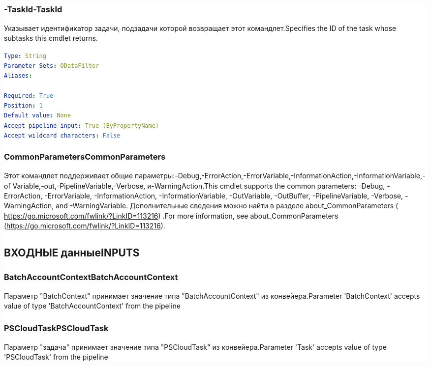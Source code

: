 ### <span data-ttu-id="1d2c2-134">-TaskId</span><span class="sxs-lookup"><span data-stu-id="1d2c2-134">-TaskId</span></span>
<span data-ttu-id="1d2c2-135">Указывает идентификатор задачи, подзадачи которой возвращает этот командлет.</span><span class="sxs-lookup"><span data-stu-id="1d2c2-135">Specifies the ID of the task whose subtasks this cmdlet returns.</span></span>

```yaml
Type: String
Parameter Sets: ODataFilter
Aliases: 

Required: True
Position: 1
Default value: None
Accept pipeline input: True (ByPropertyName)
Accept wildcard characters: False
```

### <span data-ttu-id="1d2c2-136">CommonParameters</span><span class="sxs-lookup"><span data-stu-id="1d2c2-136">CommonParameters</span></span>
<span data-ttu-id="1d2c2-137">Этот командлет поддерживает общие параметры:-Debug,-ErrorAction,-ErrorVariable,-InformationAction,-InformationVariable,-of Variable,-out,-PipelineVariable,-Verbose, и-WarningAction.</span><span class="sxs-lookup"><span data-stu-id="1d2c2-137">This cmdlet supports the common parameters: -Debug, -ErrorAction, -ErrorVariable, -InformationAction, -InformationVariable, -OutVariable, -OutBuffer, -PipelineVariable, -Verbose, -WarningAction, and -WarningVariable.</span></span> <span data-ttu-id="1d2c2-138">Дополнительные сведения можно найти в разделе about_CommonParameters ( https://go.microsoft.com/fwlink/?LinkID=113216) .</span><span class="sxs-lookup"><span data-stu-id="1d2c2-138">For more information, see about_CommonParameters (https://go.microsoft.com/fwlink/?LinkID=113216).</span></span>

## <span data-ttu-id="1d2c2-139">ВХОДНЫЕ данные</span><span class="sxs-lookup"><span data-stu-id="1d2c2-139">INPUTS</span></span>

### <span data-ttu-id="1d2c2-140">BatchAccountContext</span><span class="sxs-lookup"><span data-stu-id="1d2c2-140">BatchAccountContext</span></span>
<span data-ttu-id="1d2c2-141">Параметр "BatchContext" принимает значение типа "BatchAccountContext" из конвейера.</span><span class="sxs-lookup"><span data-stu-id="1d2c2-141">Parameter 'BatchContext' accepts value of type 'BatchAccountContext' from the pipeline</span></span>

### <span data-ttu-id="1d2c2-142">PSCloudTask</span><span class="sxs-lookup"><span data-stu-id="1d2c2-142">PSCloudTask</span></span>
<span data-ttu-id="1d2c2-143">Параметр "задача" принимает значение типа "PSCloudTask" из конвейера.</span><span class="sxs-lookup"><span data-stu-id="1d2c2-143">Parameter 'Task' accepts value of type 'PSCloudTask' from the pipeline</span></span>
